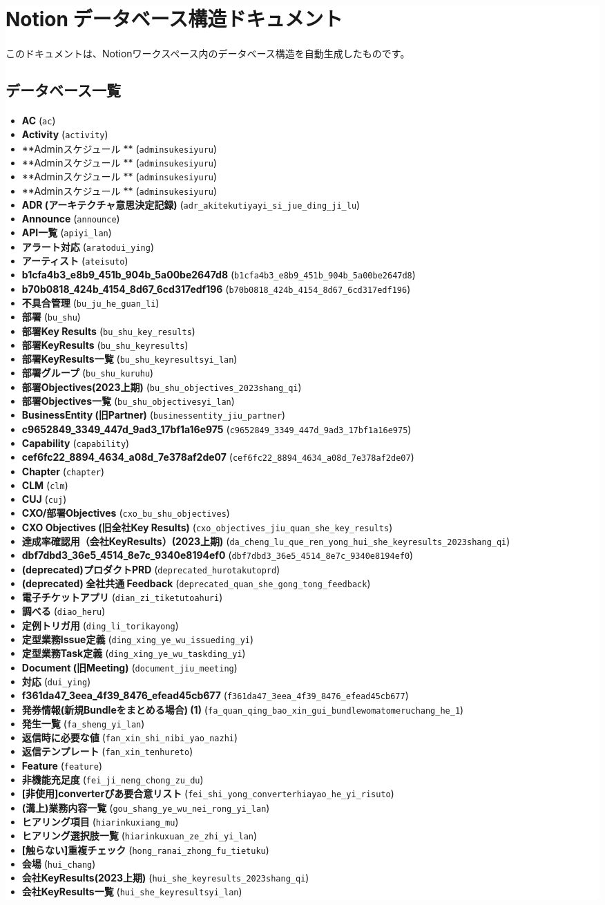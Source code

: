 # Notion データベース構造ドキュメント

このドキュメントは、Notionワークスペース内のデータベース構造を自動生成したものです。

## データベース一覧

- **AC** (`ac`)
- **Activity** (`activity`)
- **Adminスケジュール ** (`adminsukesiyuru`)
- **Adminスケジュール ** (`adminsukesiyuru`)
- **Adminスケジュール ** (`adminsukesiyuru`)
- **Adminスケジュール ** (`adminsukesiyuru`)
- **ADR (アーキテクチャ意思決定記録)** (`adr_akitekutiyayi_si_jue_ding_ji_lu`)
- **Announce** (`announce`)
- **API一覧** (`apiyi_lan`)
- **アラート対応** (`aratodui_ying`)
- **アーティスト** (`ateisuto`)
- **b1cfa4b3_e8b9_451b_904b_5a00be2647d8** (`b1cfa4b3_e8b9_451b_904b_5a00be2647d8`)
- **b70b0818_424b_4154_8d67_6cd317edf196** (`b70b0818_424b_4154_8d67_6cd317edf196`)
- **不具合管理** (`bu_ju_he_guan_li`)
- **部署** (`bu_shu`)
- **部署Key Results** (`bu_shu_key_results`)
- **部署KeyResults** (`bu_shu_keyresults`)
- **部署KeyResults一覧** (`bu_shu_keyresultsyi_lan`)
- **部署グループ** (`bu_shu_kuruhu`)
- **部署Objectives(2023上期)** (`bu_shu_objectives_2023shang_qi`)
- **部署Objectives一覧** (`bu_shu_objectivesyi_lan`)
- **BusinessEntity (旧Partner)** (`businessentity_jiu_partner`)
- **c9652849_3349_447d_9ad3_17bf1a16e975** (`c9652849_3349_447d_9ad3_17bf1a16e975`)
- **Capability** (`capability`)
- **cef6fc22_8894_4634_a08d_7e378af2de07** (`cef6fc22_8894_4634_a08d_7e378af2de07`)
- **Chapter** (`chapter`)
- **CLM** (`clm`)
- **CUJ** (`cuj`)
- **CXO/部署Objectives** (`cxo_bu_shu_objectives`)
- **CXO Objectives (旧全社Key Results)** (`cxo_objectives_jiu_quan_she_key_results`)
- **達成率確認用（会社KeyResults）(2023上期)** (`da_cheng_lu_que_ren_yong_hui_she_keyresults_2023shang_qi`)
- **dbf7dbd3_36e5_4514_8e7c_9340e8194ef0** (`dbf7dbd3_36e5_4514_8e7c_9340e8194ef0`)
- **(deprecated)プロダクトPRD** (`deprecated_hurotakutoprd`)
- **(deprecated) 全社共通 Feedback** (`deprecated_quan_she_gong_tong_feedback`)
- **電子チケットアプリ** (`dian_zi_tiketutoahuri`)
- **調べる** (`diao_heru`)
- **定例トリガ用** (`ding_li_torikayong`)
- **定型業務Issue定義** (`ding_xing_ye_wu_issueding_yi`)
- **定型業務Task定義** (`ding_xing_ye_wu_taskding_yi`)
- **Document (旧Meeting)** (`document_jiu_meeting`)
- **対応** (`dui_ying`)
- **f361da47_3eea_4f39_8476_efead45cb677** (`f361da47_3eea_4f39_8476_efead45cb677`)
- **発券情報(新規Bundleをまとめる場合) (1)** (`fa_quan_qing_bao_xin_gui_bundlewomatomeruchang_he_1`)
- **発生一覧** (`fa_sheng_yi_lan`)
- **返信時に必要な値** (`fan_xin_shi_nibi_yao_nazhi`)
- **返信テンプレート** (`fan_xin_tenhureto`)
- **Feature** (`feature`)
- **非機能充足度** (`fei_ji_neng_chong_zu_du`)
- **[非使用]converterぴあ要合意リスト** (`fei_shi_yong_converterhiayao_he_yi_risuto`)
- **(溝上)業務内容一覧** (`gou_shang_ye_wu_nei_rong_yi_lan`)
- **ヒアリング項目** (`hiarinkuxiang_mu`)
- **ヒアリング選択肢一覧** (`hiarinkuxuan_ze_zhi_yi_lan`)
- **[触らない]重複チェック** (`hong_ranai_zhong_fu_tietuku`)
- **会場** (`hui_chang`)
- **会社KeyResults(2023上期)** (`hui_she_keyresults_2023shang_qi`)
- **会社KeyResults一覧** (`hui_she_keyresultsyi_lan`)